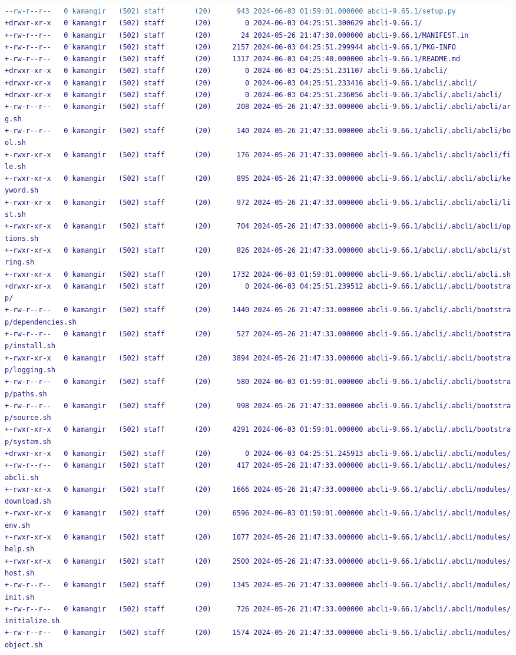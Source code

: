 ```diff
--rw-r--r--   0 kamangir   (502) staff       (20)      943 2024-06-03 01:59:01.000000 abcli-9.65.1/setup.py
+drwxr-xr-x   0 kamangir   (502) staff       (20)        0 2024-06-03 04:25:51.300629 abcli-9.66.1/
+-rw-r--r--   0 kamangir   (502) staff       (20)       24 2024-05-26 21:47:30.000000 abcli-9.66.1/MANIFEST.in
+-rw-r--r--   0 kamangir   (502) staff       (20)     2157 2024-06-03 04:25:51.299944 abcli-9.66.1/PKG-INFO
+-rw-r--r--   0 kamangir   (502) staff       (20)     1317 2024-06-03 04:25:40.000000 abcli-9.66.1/README.md
+drwxr-xr-x   0 kamangir   (502) staff       (20)        0 2024-06-03 04:25:51.231107 abcli-9.66.1/abcli/
+drwxr-xr-x   0 kamangir   (502) staff       (20)        0 2024-06-03 04:25:51.233416 abcli-9.66.1/abcli/.abcli/
+drwxr-xr-x   0 kamangir   (502) staff       (20)        0 2024-06-03 04:25:51.236056 abcli-9.66.1/abcli/.abcli/abcli/
+-rw-r--r--   0 kamangir   (502) staff       (20)      208 2024-05-26 21:47:33.000000 abcli-9.66.1/abcli/.abcli/abcli/arg.sh
+-rw-r--r--   0 kamangir   (502) staff       (20)      140 2024-05-26 21:47:33.000000 abcli-9.66.1/abcli/.abcli/abcli/bool.sh
+-rwxr-xr-x   0 kamangir   (502) staff       (20)      176 2024-05-26 21:47:33.000000 abcli-9.66.1/abcli/.abcli/abcli/file.sh
+-rwxr-xr-x   0 kamangir   (502) staff       (20)      895 2024-05-26 21:47:33.000000 abcli-9.66.1/abcli/.abcli/abcli/keyword.sh
+-rwxr-xr-x   0 kamangir   (502) staff       (20)      972 2024-05-26 21:47:33.000000 abcli-9.66.1/abcli/.abcli/abcli/list.sh
+-rwxr-xr-x   0 kamangir   (502) staff       (20)      704 2024-05-26 21:47:33.000000 abcli-9.66.1/abcli/.abcli/abcli/options.sh
+-rwxr-xr-x   0 kamangir   (502) staff       (20)      826 2024-05-26 21:47:33.000000 abcli-9.66.1/abcli/.abcli/abcli/string.sh
+-rwxr-xr-x   0 kamangir   (502) staff       (20)     1732 2024-06-03 01:59:01.000000 abcli-9.66.1/abcli/.abcli/abcli.sh
+drwxr-xr-x   0 kamangir   (502) staff       (20)        0 2024-06-03 04:25:51.239512 abcli-9.66.1/abcli/.abcli/bootstrap/
+-rw-r--r--   0 kamangir   (502) staff       (20)     1440 2024-05-26 21:47:33.000000 abcli-9.66.1/abcli/.abcli/bootstrap/dependencies.sh
+-rw-r--r--   0 kamangir   (502) staff       (20)      527 2024-05-26 21:47:33.000000 abcli-9.66.1/abcli/.abcli/bootstrap/install.sh
+-rwxr-xr-x   0 kamangir   (502) staff       (20)     3894 2024-05-26 21:47:33.000000 abcli-9.66.1/abcli/.abcli/bootstrap/logging.sh
+-rw-r--r--   0 kamangir   (502) staff       (20)      580 2024-06-03 01:59:01.000000 abcli-9.66.1/abcli/.abcli/bootstrap/paths.sh
+-rw-r--r--   0 kamangir   (502) staff       (20)      998 2024-05-26 21:47:33.000000 abcli-9.66.1/abcli/.abcli/bootstrap/source.sh
+-rwxr-xr-x   0 kamangir   (502) staff       (20)     4291 2024-06-03 01:59:01.000000 abcli-9.66.1/abcli/.abcli/bootstrap/system.sh
+drwxr-xr-x   0 kamangir   (502) staff       (20)        0 2024-06-03 04:25:51.245913 abcli-9.66.1/abcli/.abcli/modules/
+-rw-r--r--   0 kamangir   (502) staff       (20)      417 2024-05-26 21:47:33.000000 abcli-9.66.1/abcli/.abcli/modules/abcli.sh
+-rwxr-xr-x   0 kamangir   (502) staff       (20)     1666 2024-05-26 21:47:33.000000 abcli-9.66.1/abcli/.abcli/modules/download.sh
+-rwxr-xr-x   0 kamangir   (502) staff       (20)     6596 2024-06-03 01:59:01.000000 abcli-9.66.1/abcli/.abcli/modules/env.sh
+-rwxr-xr-x   0 kamangir   (502) staff       (20)     1077 2024-05-26 21:47:33.000000 abcli-9.66.1/abcli/.abcli/modules/help.sh
+-rwxr-xr-x   0 kamangir   (502) staff       (20)     2500 2024-05-26 21:47:33.000000 abcli-9.66.1/abcli/.abcli/modules/host.sh
+-rw-r--r--   0 kamangir   (502) staff       (20)     1345 2024-05-26 21:47:33.000000 abcli-9.66.1/abcli/.abcli/modules/init.sh
+-rw-r--r--   0 kamangir   (502) staff       (20)      726 2024-05-26 21:47:33.000000 abcli-9.66.1/abcli/.abcli/modules/initialize.sh
+-rw-r--r--   0 kamangir   (502) staff       (20)     1574 2024-05-26 21:47:33.000000 abcli-9.66.1/abcli/.abcli/modules/object.sh
```